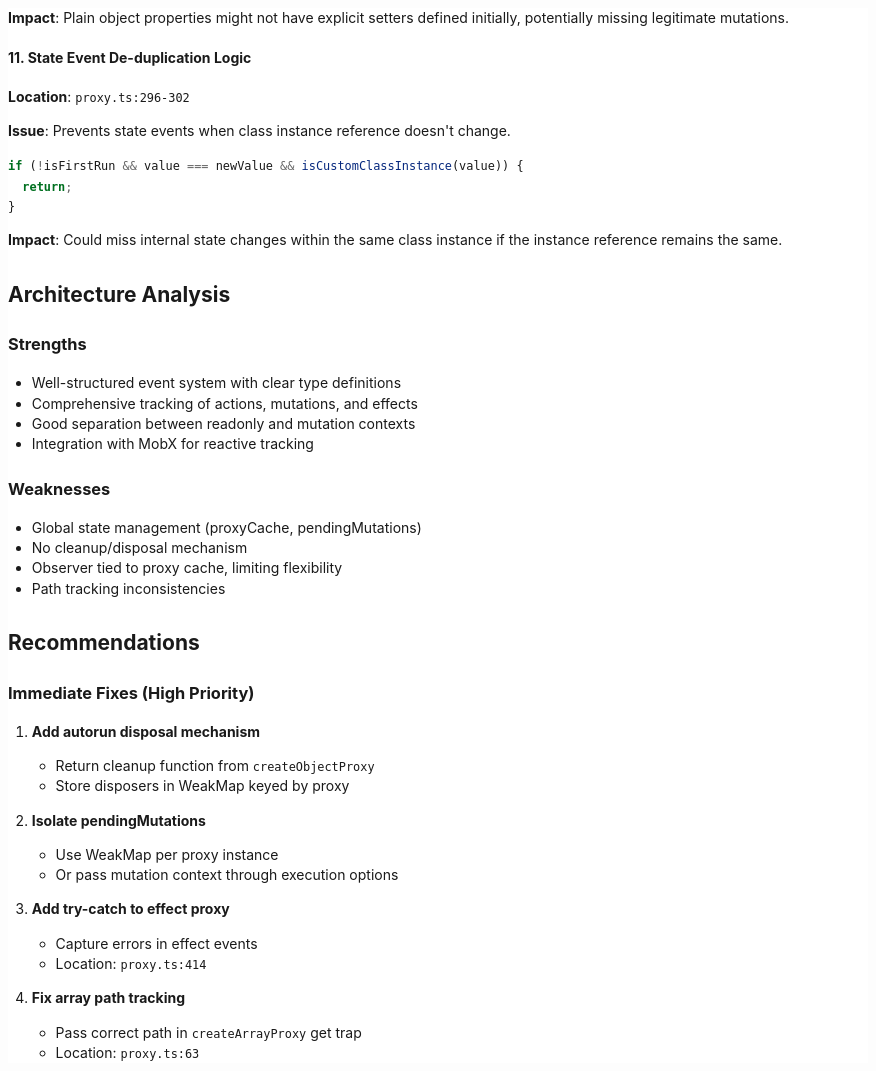 **Impact**: Plain object properties might not have explicit setters defined initially, potentially missing legitimate mutations.

#### 11. State Event De-duplication Logic

**Location**: `proxy.ts:296-302`

**Issue**: Prevents state events when class instance reference doesn't change.

```typescript
if (!isFirstRun && value === newValue && isCustomClassInstance(value)) {
  return;
}
```

**Impact**: Could miss internal state changes within the same class instance if the instance reference remains the same.

## Architecture Analysis

### Strengths

- Well-structured event system with clear type definitions
- Comprehensive tracking of actions, mutations, and effects
- Good separation between readonly and mutation contexts
- Integration with MobX for reactive tracking

### Weaknesses

- Global state management (proxyCache, pendingMutations)
- No cleanup/disposal mechanism
- Observer tied to proxy cache, limiting flexibility
- Path tracking inconsistencies

## Recommendations

### Immediate Fixes (High Priority)

1. **Add autorun disposal mechanism**
   - Return cleanup function from `createObjectProxy`
   - Store disposers in WeakMap keyed by proxy

2. **Isolate pendingMutations**
   - Use WeakMap per proxy instance
   - Or pass mutation context through execution options

3. **Add try-catch to effect proxy**
   - Capture errors in effect events
   - Location: `proxy.ts:414`

4. **Fix array path tracking**
   - Pass correct path in `createArrayProxy` get trap
   - Location: `proxy.ts:63`
